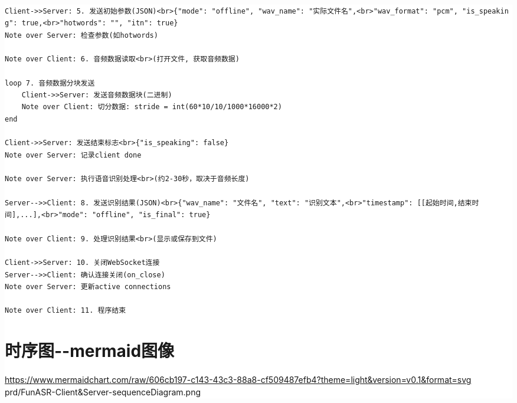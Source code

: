     Client->>Server: 5. 发送初始参数(JSON)<br>{"mode": "offline", "wav_name": "实际文件名",<br>"wav_format": "pcm", "is_speaking": true,<br>"hotwords": "", "itn": true}
    Note over Server: 检查参数(如hotwords)
    
    Note over Client: 6. 音频数据读取<br>(打开文件, 获取音频数据)
    
    loop 7. 音频数据分块发送
        Client->>Server: 发送音频数据块(二进制)
        Note over Client: 切分数据: stride = int(60*10/10/1000*16000*2)
    end
    
    Client->>Server: 发送结束标志<br>{"is_speaking": false}
    Note over Server: 记录client done
    
    Note over Server: 执行语音识别处理<br>(约2-30秒，取决于音频长度)
    
    Server-->>Client: 8. 发送识别结果(JSON)<br>{"wav_name": "文件名", "text": "识别文本",<br>"timestamp": [[起始时间,结束时间],...],<br>"mode": "offline", "is_final": true}
    
    Note over Client: 9. 处理识别结果<br>(显示或保存到文件)
    
    Client->>Server: 10. 关闭WebSocket连接
    Server-->>Client: 确认连接关闭(on_close)
    Note over Server: 更新active connections
    
    Note over Client: 11. 程序结束


# 时序图--mermaid图像
https://www.mermaidchart.com/raw/606cb197-c143-43c3-88a8-cf509487efb4?theme=light&version=v0.1&format=svg
prd/FunASR-Client&Server-sequenceDiagram.png